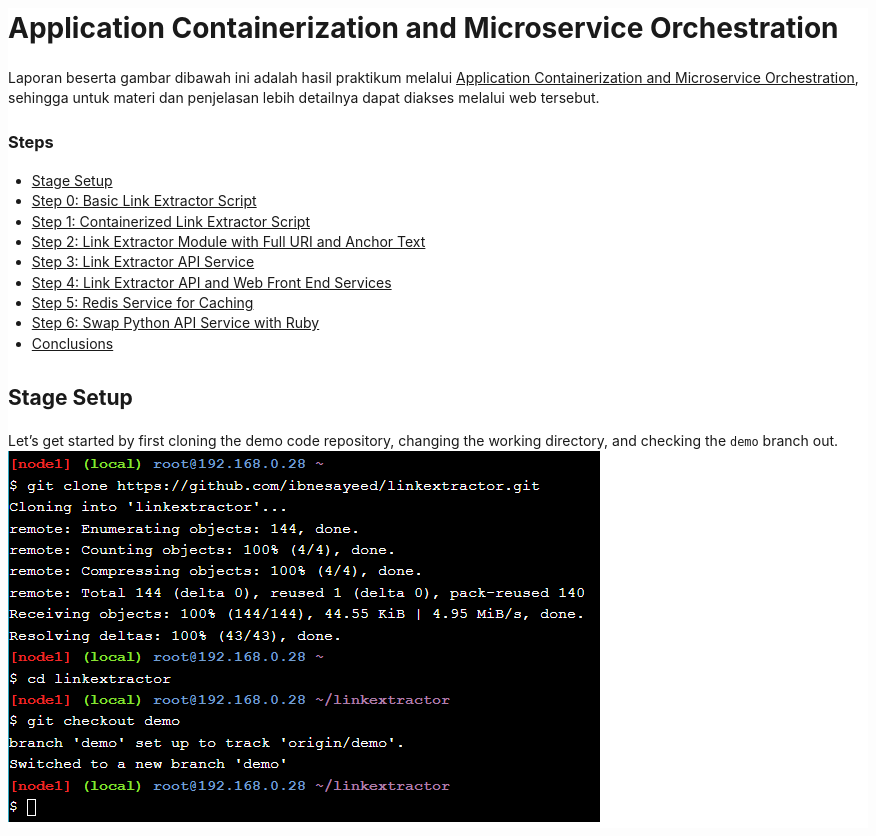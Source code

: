 # Application Containerization and Microservice Orchestration

Laporan beserta gambar dibawah ini adalah hasil praktikum melalui [Application Containerization and Microservice Orchestration](https://training.play-with-docker.com/microservice-orchestration/), sehingga untuk materi dan penjelasan lebih detailnya dapat diakses melalui web tersebut.

### Steps

- [Stage Setup](app-containerization-orchestration.md#stage-setup)
- [Step 0: Basic Link Extractor Script](app-containerization-orchestration.md#step-0-basic-link-extractor-script)
- [Step 1: Containerized Link Extractor Script](app-containerization-orchestration.md#step-1-containerized-link-extractor-script)
- [Step 2: Link Extractor Module with Full URI and Anchor Text](app-containerization-orchestration.md#step-2-link-extractor-module-with-full-uri-and-anchor-text)
- [Step 3: Link Extractor API Service](app-containerization-orchestration.md#step-3-link-extractor-api-service)
- [Step 4: Link Extractor API and Web Front End Services](app-containerization-orchestration.md#step-4-link-extractor-api-and-web-front-end-services)
- [Step 5: Redis Service for Caching](app-containerization-orchestration.md#step-5-redis-service-for-caching)
- [Step 6: Swap Python API Service with Ruby](app-containerization-orchestration.md#step-6-swap-python-api-service-with-ruby)
- [Conclusions](app-containerization-orchestration.md#conclusions)

## Stage Setup

Let’s get started by first cloning the demo code repository, changing the working directory, and checking the ```demo``` branch out.<br>
![gb1](https://github.com/AnggitaAlbiantara/tekn-cloud-computing/blob/6d00c22b7522e0eb3b28de4b6ddd257719015837/minggu-11/1.PNG)
